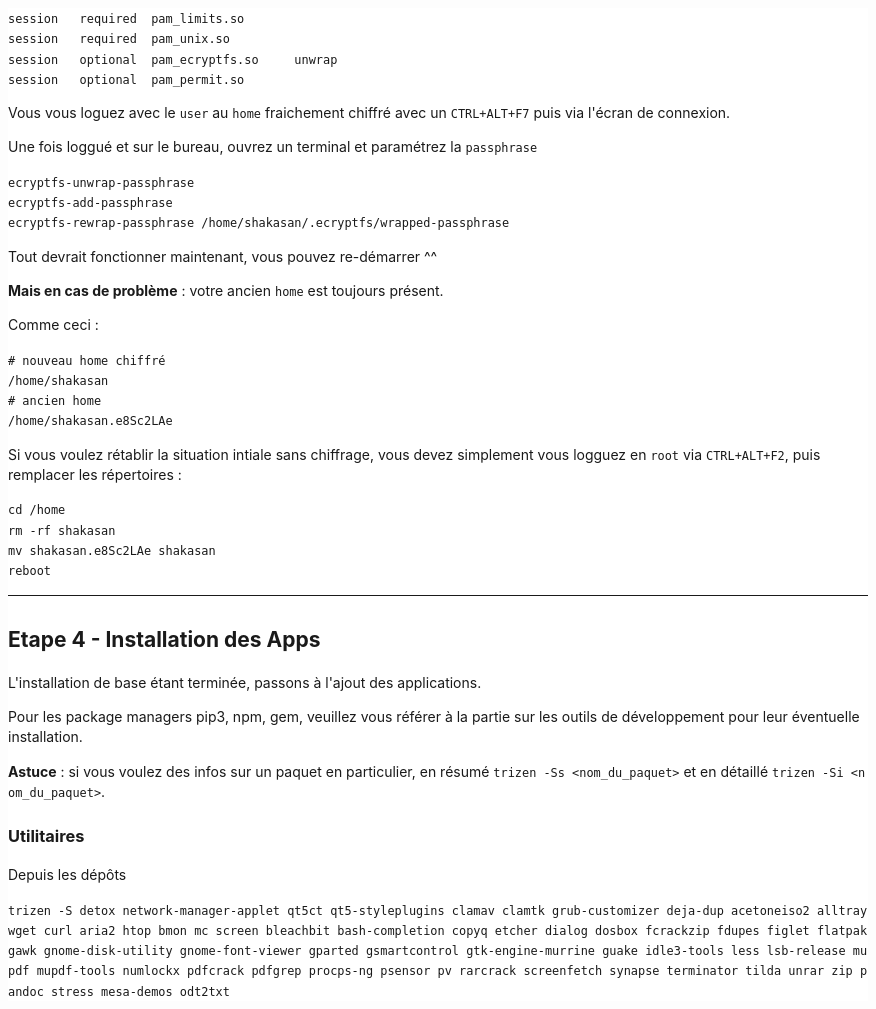 ```shell
session   required  pam_limits.so
session   required  pam_unix.so
session   optional  pam_ecryptfs.so     unwrap
session   optional  pam_permit.so
```

Vous vous loguez avec le `user` au `home` fraichement chiffré avec un `CTRL+ALT+F7` puis via l'écran de connexion.

Une fois loggué et sur le bureau, ouvrez un terminal et paramétrez la `passphrase`

```shell
ecryptfs-unwrap-passphrase
ecryptfs-add-passphrase
ecryptfs-rewrap-passphrase /home/shakasan/.ecryptfs/wrapped-passphrase
```

Tout devrait fonctionner maintenant, vous pouvez re-démarrer ^^

**Mais en cas de problème** : votre ancien `home` est toujours présent.

Comme ceci :

```shell
# nouveau home chiffré
/home/shakasan
# ancien home
/home/shakasan.e8Sc2LAe
```

Si vous voulez rétablir la situation intiale sans chiffrage, vous devez simplement vous logguez en `root` via `CTRL+ALT+F2`, puis remplacer les répertoires :

```shell
cd /home
rm -rf shakasan
mv shakasan.e8Sc2LAe shakasan
reboot
```

---

## Etape 4 - Installation des Apps

L'installation de base étant terminée, passons à l'ajout des applications.

Pour les package managers pip3, npm, gem, veuillez vous référer à la partie sur les outils de développement pour leur éventuelle installation.

**Astuce** : si vous voulez des infos sur un paquet en particulier, en résumé `trizen -Ss <nom_du_paquet>` et en détaillé `trizen -Si <nom_du_paquet>`.

### Utilitaires

Depuis les dépôts

```shell
trizen -S detox network-manager-applet qt5ct qt5-styleplugins clamav clamtk grub-customizer deja-dup acetoneiso2 alltray wget curl aria2 htop bmon mc screen bleachbit bash-completion copyq etcher dialog dosbox fcrackzip fdupes figlet flatpak gawk gnome-disk-utility gnome-font-viewer gparted gsmartcontrol gtk-engine-murrine guake idle3-tools less lsb-release mupdf mupdf-tools numlockx pdfcrack pdfgrep procps-ng psensor pv rarcrack screenfetch synapse terminator tilda unrar zip pandoc stress mesa-demos odt2txt
```
